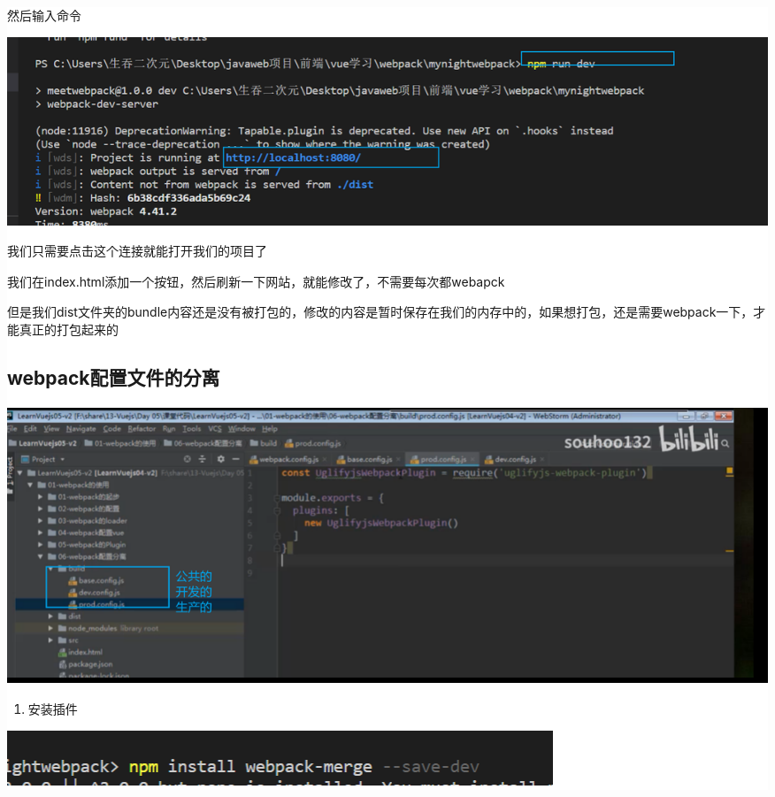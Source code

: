 然后输入命令

![image-20210208003711983](image/image-20210208003711983.png)



我们只需要点击这个连接就能打开我们的项目了



我们在index.html添加一个按钮，然后刷新一下网站，就能修改了，不需要每次都webapck

但是我们dist文件夹的bundle内容还是没有被打包的，修改的内容是暂时保存在我们的内存中的，如果想打包，还是需要webpack一下，才能真正的打包起来的





## webpack配置文件的分离

![image-20210208125125147](image/image-20210208125125147.png)



1. 安装插件

![image-20210208144954519](image/image-20210208144954519.png)
